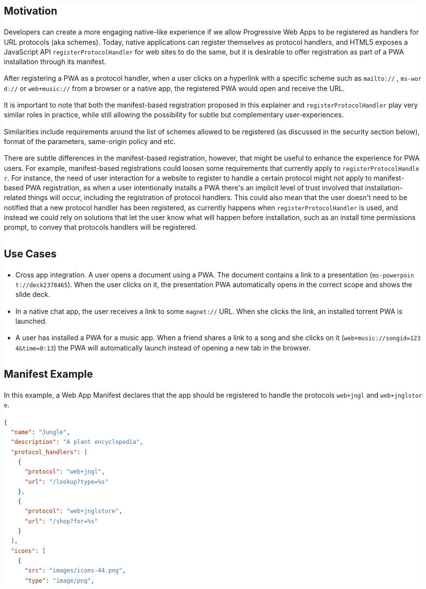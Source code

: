 ## Motivation

Developers can create a more engaging native-like experience if we allow Progressive Web Apps to be registered as handlers for URL protocols (aka schemes). Today, native applications can register themselves as protocol handlers, and HTML5 exposes a JavaScript API `registerProtocolHandler` for web sites to do the same, but it is desirable to offer registration as part of a PWA installation through its manifest.

After registering a PWA as a protocol handler, when a user clicks on a hyperlink with a specific scheme such as `mailto://` , `ms-word://` or `web+music://` from a browser or a native app, the registered PWA would open and receive the URL.

It is important to note that both the manifest-based registration proposed in this explainer and `registerProtocolHandler` play very similar roles in practice, while still allowing the possibility for subtle but complementary user-experiences.

Similarities include requirements around the list of schemes allowed to be registered (as discussed in the security section below), format of the parameters, same-origin policy and etc.

There are subtle differences in the manifest-based registration, however, that might be useful to enhance the experience for PWA users. For example, manifest-based registrations could loosen some requirements that currently apply to `registerProtocolHandler`. For instance, the need of user interaction for a website to register to handle a certain protocol might not apply to manifest-based PWA registration, as when a user intentionally installs a PWA there's an implicit level of trust involved that installation-related things will occur, including the registration of protocol handlers. This could also mean that the user doesn't need to be notified that a new protocol handler has been registered, as currently happens when `registerProtocolHandler` is used, and instead we could rely on solutions that let the user know what will happen before installation, such as an install time permissions prompt, to convey that protocols handlers will be registered.

## Use Cases

- Cross app integration. A user opens a document using a PWA. The document contains a link to a presentation (`ms-powerpoint://deck2378465`). When the user clicks on it, the presentation PWA automatically opens in the correct scope and shows the slide deck.

- In a native chat app, the user receives a link to some `magnet://` URL. When she clicks the link, an installed torrent PWA is launched.

- A user has installed a PWA for a music app. When a friend shares a link to a song and she clicks on it (`web+music://songid=1234&time=0:13`) the PWA will automatically launch instead of opening a new tab in the browser.

## Manifest Example

In this example, a Web App Manifest declares that the app should be registered to handle the protocols `web+jngl` and `web+jnglstore`.

```json
{
  "name": "Jungle",
  "description": "A plant encyclopedia",
  "protocol_handlers": [
    {
      "protocol": "web+jngl",
      "url": "/lookup?type=%s"
    },
    {
      "protocol": "web+jnglstore",
      "url": "/shop?for=%s"
    }
  ],
  "icons": [
    {
      "src": "images/icons-44.png",
      "type": "image/png",
```